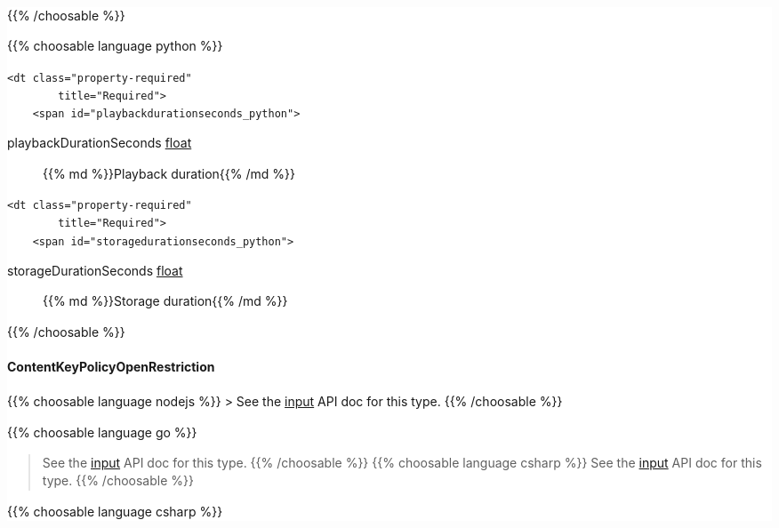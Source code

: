 </dl>
{{% /choosable %}}


{{% choosable language python %}}
<dl class="resources-properties">

    <dt class="property-required"
            title="Required">
        <span id="playbackdurationseconds_python">
<a href="#playbackdurationseconds_python" style="color: inherit; text-decoration: inherit;">playback<wbr>Duration<wbr>Seconds</a>
</span> 
        <span class="property-indicator"></span>
        <span class="property-type"><a href="https://docs.python.org/3/library/stdtypes.html">float</a></span>
    </dt>
    <dd>{{% md %}}Playback duration{{% /md %}}</dd>

    <dt class="property-required"
            title="Required">
        <span id="storagedurationseconds_python">
<a href="#storagedurationseconds_python" style="color: inherit; text-decoration: inherit;">storage<wbr>Duration<wbr>Seconds</a>
</span> 
        <span class="property-indicator"></span>
        <span class="property-type"><a href="https://docs.python.org/3/library/stdtypes.html">float</a></span>
    </dt>
    <dd>{{% md %}}Storage duration{{% /md %}}</dd>

</dl>
{{% /choosable %}}





<h4 id="contentkeypolicyopenrestriction">Content<wbr>Key<wbr>Policy<wbr>Open<wbr>Restriction</h4>
{{% choosable language nodejs %}}
> See the <a href="/docs/reference/pkg/nodejs/pulumi/azurerm/types/input/#ContentKeyPolicyOpenRestriction">input</a>   API doc for this type.
{{% /choosable %}}

{{% choosable language go %}}
> See the <a href="https://pkg.go.dev/github.com/pulumi/pulumi-azurerm/sdk/go/azurerm/media/latest?tab=doc#ContentKeyPolicyOpenRestrictionArgs">input</a>   API doc for this type.
{{% /choosable %}}
{{% choosable language csharp %}}
> See the <a href="/docs/reference/pkg/dotnet/Pulumi.AzureRM/Pulumi.AzureRM.Media.Latest.Inputs.ContentKeyPolicyOpenRestrictionArgs.html">input</a>   API doc for this type.
{{% /choosable %}}




{{% choosable language csharp %}}
<dl class="resources-properties">
